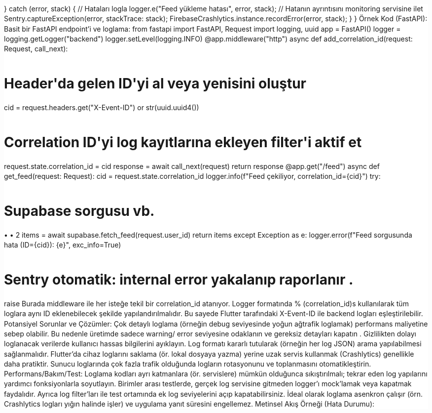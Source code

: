 } catch (error, stack) {
// Hataları logla
logger.e("Feed yükleme hatası", error, stack);
// Hatanın ayrıntısını monitoring servisine ilet
Sentry.captureException(error, stackTrace: stack);
FirebaseCrashlytics.instance.recordError(error, stack);
}
}
Örnek Kod (FastAPI): Basit bir FastAPI endpoint’i ve loglama:
from fastapi import FastAPI, Request
import logging, uuid
app = FastAPI()
logger = logging.getLogger("backend")
logger.setLevel(logging.INFO)
@app.middleware("http")
async def add_correlation_id(request: Request, call_next):
# Header'da gelen ID'yi al veya yenisini oluştur
cid = request.headers.get("X-Event-ID") or str(uuid.uuid4())
# Correlation ID'yi log kayıtlarına ekleyen filter'i aktif et
request.state.correlation_id = cid
response = await call_next(request)
return response
@app.get("/feed")
async def get_feed(request: Request):
cid = request.state.correlation_id
logger.info(f"Feed çekiliyor, correlation_id={cid}")
try:
# Supabase sorgusu vb.
•
•
2
items = await supabase.fetch_feed(request.user_id)
return items
except Exception as e:
logger.error(f"Feed sorgusunda hata (ID={cid}): {e}",
exc_info=True)
# Sentry otomatik: internal error yakalanıp raporlanır .
raise
Burada middleware ile her isteğe tekil bir correlation_id atanıyor. Logger formatında %
(correlation_id)s kullanılarak tüm loglara aynı ID eklenebilecek şekilde yapılandırılmalıdır.
Bu sayede Flutter tarafındaki X-Event-ID ile backend logları eşleştirilebilir.
Potansiyel Sorunlar ve Çözümler: Çok detaylı loglama (örneğin debug seviyesinde yoğun ağtrafik loglamak) performans maliyetine sebep olabilir. Bu nedenle üretimde sadece warning/
error seviyesine odaklanın ve gereksiz detayları kapatın . Gizlilikten dolayı loglanacak
verilerde kullanıcı hassas bilgilerini ayıklayın. Log formatı kararlı tutularak (örneğin her log JSON)
arama yapılabilmesi sağlanmalıdır. Flutter’da cihaz loglarını saklama (ör. lokal dosyaya yazma)
yerine uzak servis kullanmak (Crashlytics) genellikle daha pratiktir. Sunucu loglarında çok fazla
trafik olduğunda logların rotasyonunu ve toplanmasını otomatikleştirin.
Performans/Bakım/Test: Loglama kodları ayrı katmanlara (ör. servislere) mümkün olduğunca
sıkıştırılmalı; tekrar eden log yapılarını yardımcı fonksiyonlarla soyutlayın. Birimler arası
testlerde, gerçek log servisine gitmeden logger’ı mock’lamak veya kapatmak faydalıdır. Ayrıca log
filter’ları ile test ortamında ek log seviyelerini açıp kapatabilirsiniz. İdeal olarak loglama asenkron
çalışır (örn. Crashlytics logları yığın halinde işler) ve uygulama yanıt süresini engellemez.
Metinsel Akış Örneği (Hata Durumu):
